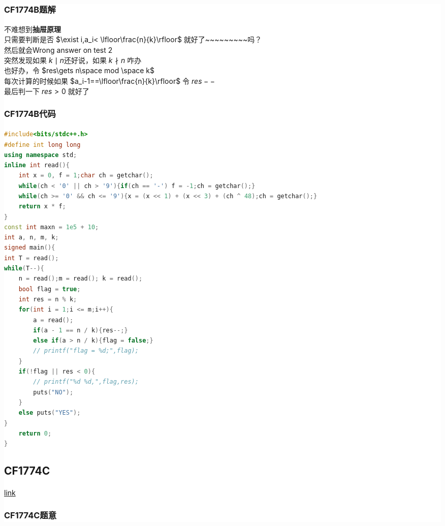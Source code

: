 ### CF1774B题解

不难想到**抽屉原理**\
只需要判断是否 $\exist i,a_i< \lfloor\frac{n}{k}\rfloor$ 就好了~~~~~~~~~吗？\
然后就会Wrong answer on test 2\
突然发现如果 $k\mid n$还好说，如果 $k\nmid n$ 咋办\
也好办，令 $res\gets n\space mod \space k$\
每次计算的时候如果 $a_i-1==\lfloor\frac{n}{k}\rfloor$ 令 $res--$\
最后判一下 $res>0$ 就好了

### CF1774B代码

~~~cpp
#include<bits/stdc++.h>
#define int long long
using namespace std;
inline int read(){
    int x = 0, f = 1;char ch = getchar();
    while(ch < '0' || ch > '9'){if(ch == '-') f = -1;ch = getchar();}
    while(ch >= '0' && ch <= '9'){x = (x << 1) + (x << 3) + (ch ^ 48);ch = getchar();}
    return x * f;
}
const int maxn = 1e5 + 10;
int a, n, m, k;
signed main(){
int T = read();
while(T--){
    n = read();m = read(); k = read();
    bool flag = true;
    int res = n % k;
    for(int i = 1;i <= m;i++){
        a = read();
        if(a - 1 == n / k){res--;}
        else if(a > n / k){flag = false;}
        // printf("flag = %d;",flag);
    }
    if(!flag || res < 0){
        // printf("%d %d,",flag,res);
        puts("NO");
    }
    else puts("YES");
}
    return 0;
}
~~~

## CF1774C

[link](https://codeforces.com/contest/1774/problem/C)

### CF1774C题意
